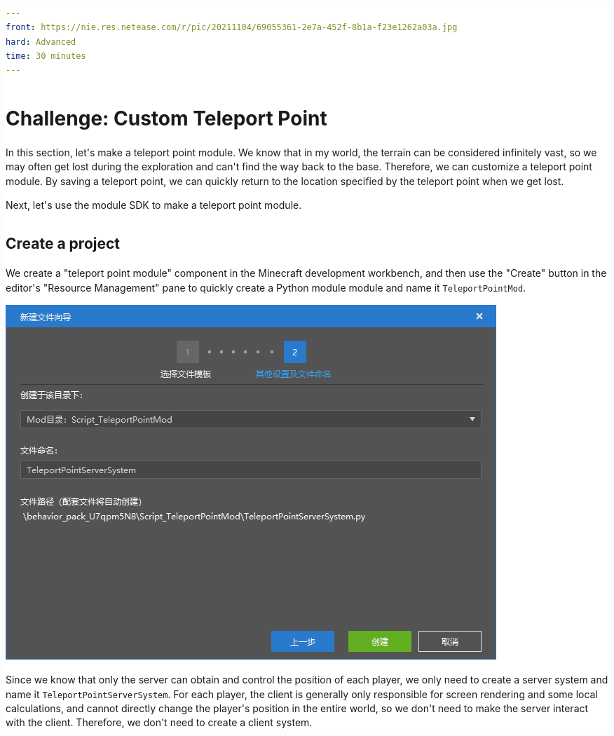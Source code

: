 ```yaml
--- 
front: https://nie.res.netease.com/r/pic/20211104/69055361-2e7a-452f-8b1a-f23e1262a03a.jpg 
hard: Advanced 
time: 30 minutes 
--- 
```

# Challenge: Custom Teleport Point 
In this section, let's make a teleport point module. We know that in my world, the terrain can be considered infinitely vast, so we may often get lost during the exploration and can't find the way back to the base. Therefore, we can customize a teleport point module. By saving a teleport point, we can quickly return to the location specified by the teleport point when we get lost. 

Next, let's use the module SDK to make a teleport point module. 

## Create a project 

We create a "teleport point module" component in the Minecraft development workbench, and then use the "Create" button in the editor's "Resource Management" pane to quickly create a Python module module and name it `TeleportPointMod`. 

![](./images/11.7_tp_point_server_create.png) 

Since we know that only the server can obtain and control the position of each player, we only need to create a server system and name it `TeleportPointServerSystem`. For each player, the client is generally only responsible for screen rendering and some local calculations, and cannot directly change the player's position in the entire world, so we don't need to make the server interact with the client. Therefore, we don't need to create a client system. 
